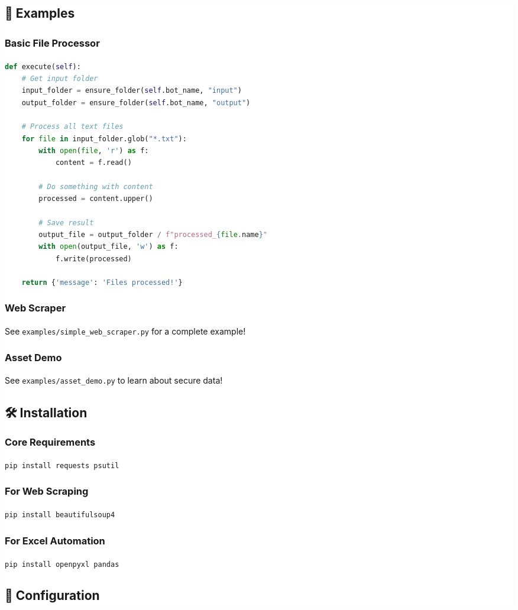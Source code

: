 ## 🎯 Examples

### Basic File Processor
```python
def execute(self):
    # Get input folder
    input_folder = ensure_folder(self.bot_name, "input")
    output_folder = ensure_folder(self.bot_name, "output")
    
    # Process all text files
    for file in input_folder.glob("*.txt"):
        with open(file, 'r') as f:
            content = f.read()
        
        # Do something with content
        processed = content.upper()
        
        # Save result
        output_file = output_folder / f"processed_{file.name}"
        with open(output_file, 'w') as f:
            f.write(processed)
    
    return {'message': 'Files processed!'}
```

### Web Scraper
See `examples/simple_web_scraper.py` for a complete example!

### Asset Demo  
See `examples/asset_demo.py` to learn about secure data!

## 🛠️ Installation

### Core Requirements
```bash
pip install requests psutil
```

### For Web Scraping
```bash
pip install beautifulsoup4
```

### For Excel Automation
```bash
pip install openpyxl pandas
```

## 🔧 Configuration
